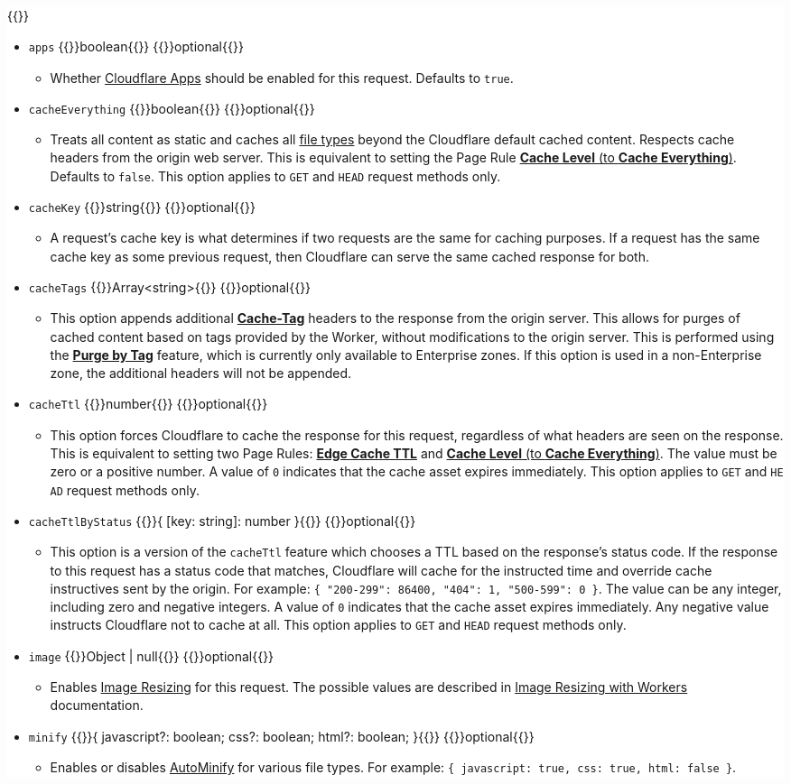 {{<definitions>}}

*   `apps` {{<type>}}boolean{{</type>}} {{<prop-meta>}}optional{{</prop-meta>}}

    *   Whether [Cloudflare Apps](https://www.cloudflare.com/apps/) should be enabled for this request. Defaults to `true`.

*   `cacheEverything` {{<type>}}boolean{{</type>}} {{<prop-meta>}}optional{{</prop-meta>}}

    *    Treats all content as static and caches all [file types](/cache/about/default-cache-behavior#default-cached-file-extensions) beyond the Cloudflare default cached content. Respects cache headers from the origin web server. This is equivalent to setting the Page Rule [**Cache Level** (to **Cache Everything**)](https://support.cloudflare.com/hc/articles/200172266). Defaults to `false`.
        This option applies to `GET` and `HEAD` request methods only.

*   `cacheKey` {{<type>}}string{{</type>}} {{<prop-meta>}}optional{{</prop-meta>}}

    *   A request’s cache key is what determines if two requests are the same for caching purposes. If a request has the same cache key as some previous request, then Cloudflare can serve the same cached response for both.

*   `cacheTags` {{<type>}}Array\<string\>{{</type>}} {{<prop-meta>}}optional{{</prop-meta>}}

    *   This option appends additional [**Cache-Tag**](/cache/how-to/purge-cache/#cache-tags-enterprise-only) headers to the response from the origin server. This allows for purges of cached content based on tags provided by the Worker, without modifications to the origin server. This is performed using the [**Purge by Tag**](/cache/how-to/purge-cache/#purge-using-cache-tags) feature, which is currently only available to Enterprise zones. If this option is used in a non-Enterprise zone, the additional headers will not be appended.

*   `cacheTtl` {{<type>}}number{{</type>}} {{<prop-meta>}}optional{{</prop-meta>}}

    *   This option forces Cloudflare to cache the response for this request, regardless of what headers are seen on the response. This is equivalent to setting two Page Rules: [**Edge Cache TTL**](https://support.cloudflare.com/hc/en-us/articles/200168376-What-does-edge-cache-expire-TTL-mean-) and [**Cache Level** (to **Cache Everything**)](https://support.cloudflare.com/hc/en-us/articles/200172266). The value must be zero or a positive number. A value of `0` indicates that the cache asset expires immediately. This option applies to `GET` and `HEAD` request methods only.

*   `cacheTtlByStatus` {{<type>}}{ \[key: string]: number }{{</type>}} {{<prop-meta>}}optional{{</prop-meta>}}

    *   This option is a version of the `cacheTtl` feature which chooses a TTL based on the response’s status code. If the response to this request has a status code that matches, Cloudflare will cache for the instructed time and override cache instructives sent by the origin. For example: `{ "200-299": 86400, "404": 1, "500-599": 0 }`. The value can be any integer, including zero and negative integers. A value of `0` indicates that the cache asset expires immediately. Any negative value instructs Cloudflare not to cache at all. This option applies to `GET` and `HEAD` request methods only.

*   `image` {{<type>}}Object | null{{</type>}} {{<prop-meta>}}optional{{</prop-meta>}}

    *   Enables [Image Resizing](/images/) for this request. The possible values are described in [Image Resizing with Workers](/images/image-resizing/resize-with-workers) documentation.

*   `minify` {{<type>}}{ javascript?: boolean; css?: boolean; html?: boolean; }{{</type>}} {{<prop-meta>}}optional{{</prop-meta>}}

    *   Enables or disables [AutoMinify](https://www.cloudflare.com/website-optimization/) for various file types. For example: `{ javascript: true, css: true, html: false }`.
